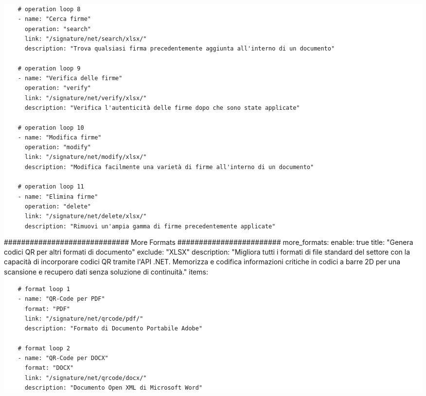         # operation loop 8
        - name: "Cerca firme"
          operation: "search"
          link: "/signature/net/search/xlsx/"
          description: "Trova qualsiasi firma precedentemente aggiunta all'interno di un documento"
          
        # operation loop 9
        - name: "Verifica delle firme"
          operation: "verify"
          link: "/signature/net/verify/xlsx/"
          description: "Verifica l'autenticità delle firme dopo che sono state applicate"
          
        # operation loop 10
        - name: "Modifica firme"
          operation: "modify"
          link: "/signature/net/modify/xlsx/"
          description: "Modifica facilmente una varietà di firme all'interno di un documento"
          
        # operation loop 11
        - name: "Elimina firme"
          operation: "delete"
          link: "/signature/net/delete/xlsx/"
          description: "Rimuovi un'ampia gamma di firme precedentemente applicate"
          
############################# More Formats ########################
more_formats:
    enable: true
    title: "Genera codici QR per altri formati di documento"
    exclude: "XLSX"
    description: "Migliora tutti i formati di file standard del settore con la capacità di incorporare codici QR tramite l'API .NET. Memorizza e codifica informazioni critiche in codici a barre 2D per una scansione e recupero dati senza soluzione di continuità."
    items: 
          
        # format loop 1
        - name: "QR-Code per PDF"
          format: "PDF"
          link: "/signature/net/qrcode/pdf/"
          description: "Formato di Documento Portabile Adobe"
          
        # format loop 2
        - name: "QR-Code per DOCX"
          format: "DOCX"
          link: "/signature/net/qrcode/docx/"
          description: "Documento Open XML di Microsoft Word"
          